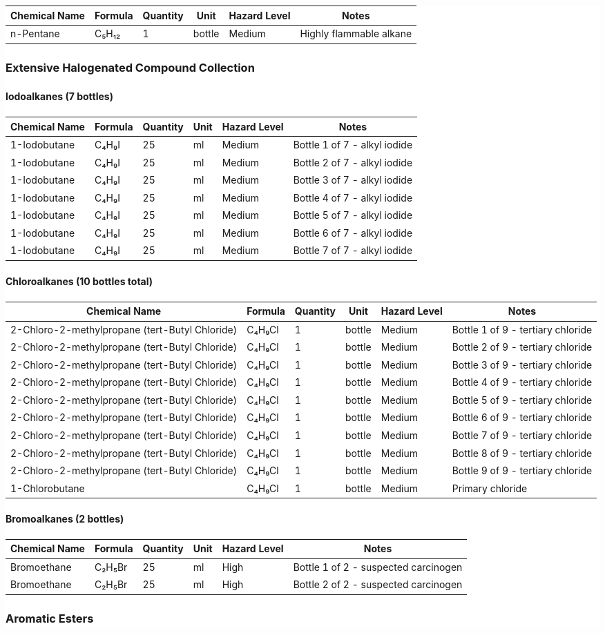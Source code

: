 | Chemical Name | Formula | Quantity | Unit | Hazard Level | Notes |
|---------------|---------|----------|------|--------------|--------|
| n-Pentane | C₅H₁₂ | 1 | bottle | Medium | Highly flammable alkane |

### Extensive Halogenated Compound Collection

#### Iodoalkanes (7 bottles)
| Chemical Name | Formula | Quantity | Unit | Hazard Level | Notes |
|---------------|---------|----------|------|--------------|--------|
| 1-Iodobutane | C₄H₉I | 25 | ml | Medium | Bottle 1 of 7 - alkyl iodide |
| 1-Iodobutane | C₄H₉I | 25 | ml | Medium | Bottle 2 of 7 - alkyl iodide |
| 1-Iodobutane | C₄H₉I | 25 | ml | Medium | Bottle 3 of 7 - alkyl iodide |
| 1-Iodobutane | C₄H₉I | 25 | ml | Medium | Bottle 4 of 7 - alkyl iodide |
| 1-Iodobutane | C₄H₉I | 25 | ml | Medium | Bottle 5 of 7 - alkyl iodide |
| 1-Iodobutane | C₄H₉I | 25 | ml | Medium | Bottle 6 of 7 - alkyl iodide |
| 1-Iodobutane | C₄H₉I | 25 | ml | Medium | Bottle 7 of 7 - alkyl iodide |

#### Chloroalkanes (10 bottles total)
| Chemical Name | Formula | Quantity | Unit | Hazard Level | Notes |
|---------------|---------|----------|------|--------------|--------|
| 2-Chloro-2-methylpropane (tert-Butyl Chloride) | C₄H₉Cl | 1 | bottle | Medium | Bottle 1 of 9 - tertiary chloride |
| 2-Chloro-2-methylpropane (tert-Butyl Chloride) | C₄H₉Cl | 1 | bottle | Medium | Bottle 2 of 9 - tertiary chloride |
| 2-Chloro-2-methylpropane (tert-Butyl Chloride) | C₄H₉Cl | 1 | bottle | Medium | Bottle 3 of 9 - tertiary chloride |
| 2-Chloro-2-methylpropane (tert-Butyl Chloride) | C₄H₉Cl | 1 | bottle | Medium | Bottle 4 of 9 - tertiary chloride |
| 2-Chloro-2-methylpropane (tert-Butyl Chloride) | C₄H₉Cl | 1 | bottle | Medium | Bottle 5 of 9 - tertiary chloride |
| 2-Chloro-2-methylpropane (tert-Butyl Chloride) | C₄H₉Cl | 1 | bottle | Medium | Bottle 6 of 9 - tertiary chloride |
| 2-Chloro-2-methylpropane (tert-Butyl Chloride) | C₄H₉Cl | 1 | bottle | Medium | Bottle 7 of 9 - tertiary chloride |
| 2-Chloro-2-methylpropane (tert-Butyl Chloride) | C₄H₉Cl | 1 | bottle | Medium | Bottle 8 of 9 - tertiary chloride |
| 2-Chloro-2-methylpropane (tert-Butyl Chloride) | C₄H₉Cl | 1 | bottle | Medium | Bottle 9 of 9 - tertiary chloride |
| 1-Chlorobutane | C₄H₉Cl | 1 | bottle | Medium | Primary chloride |

#### Bromoalkanes (2 bottles)
| Chemical Name | Formula | Quantity | Unit | Hazard Level | Notes |
|---------------|---------|----------|------|--------------|--------|
| Bromoethane | C₂H₅Br | 25 | ml | High | Bottle 1 of 2 - suspected carcinogen |
| Bromoethane | C₂H₅Br | 25 | ml | High | Bottle 2 of 2 - suspected carcinogen |

### Aromatic Esters
